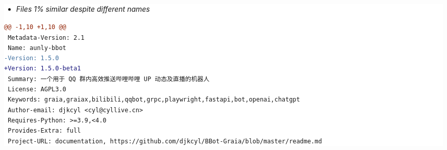  * *Files 1% similar despite different names*

```diff
@@ -1,10 +1,10 @@
 Metadata-Version: 2.1
 Name: aunly-bbot
-Version: 1.5.0
+Version: 1.5.0-beta1
 Summary: 一个用于 QQ 群内高效推送哔哩哔哩 UP 动态及直播的机器人
 License: AGPL3.0
 Keywords: graia,graiax,bilibili,qqbot,grpc,playwright,fastapi,bot,openai,chatgpt
 Author-email: djkcyl <cyl@cyllive.cn>
 Requires-Python: >=3.9,<4.0
 Provides-Extra: full
 Project-URL: documentation, https://github.com/djkcyl/BBot-Graia/blob/master/readme.md
```

